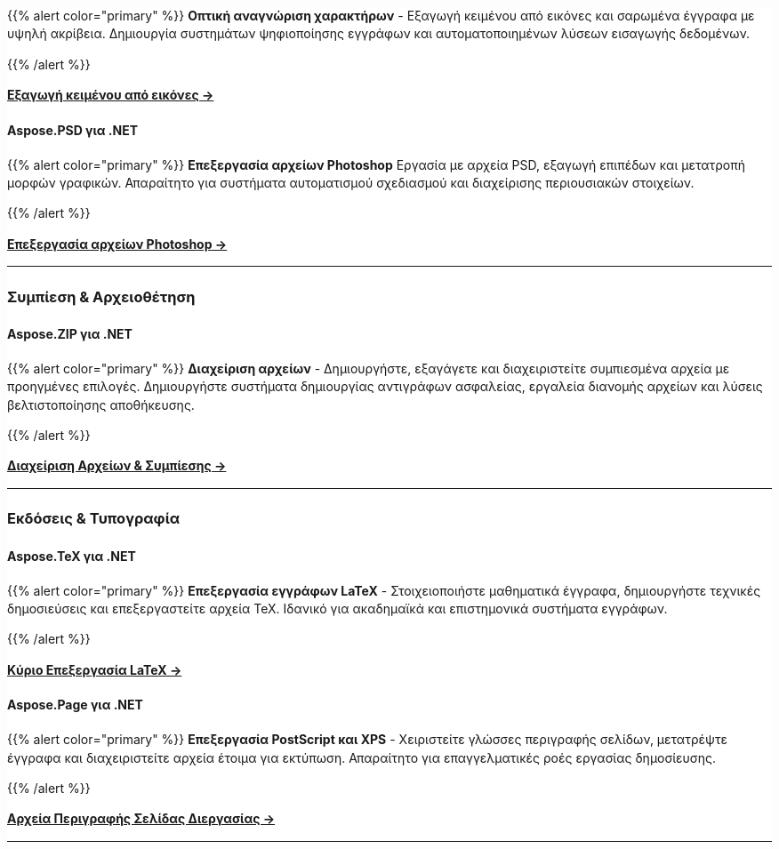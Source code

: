 {{% alert color="primary" %}}
**Οπτική αναγνώριση χαρακτήρων** - Εξαγωγή κειμένου από εικόνες και σαρωμένα έγγραφα με υψηλή ακρίβεια. Δημιουργία συστημάτων ψηφιοποίησης εγγράφων και αυτοματοποιημένων λύσεων εισαγωγής δεδομένων.

{{% /alert %}}

**[Εξαγωγή κειμένου από εικόνες →](./ocr/)**

#### Aspose.PSD για .NET

{{% alert color="primary" %}}
**Επεξεργασία αρχείων Photoshop** Εργασία με αρχεία PSD, εξαγωγή επιπέδων και μετατροπή μορφών γραφικών. Απαραίτητο για συστήματα αυτοματισμού σχεδιασμού και διαχείρισης περιουσιακών στοιχείων.

{{% /alert %}}

**[Επεξεργασία αρχείων Photoshop →](./psd/)**

---

### Συμπίεση & Αρχειοθέτηση

#### Aspose.ZIP για .NET

{{% alert color="primary" %}}
**Διαχείριση αρχείων** - Δημιουργήστε, εξαγάγετε και διαχειριστείτε συμπιεσμένα αρχεία με προηγμένες επιλογές. Δημιουργήστε συστήματα δημιουργίας αντιγράφων ασφαλείας, εργαλεία διανομής αρχείων και λύσεις βελτιστοποίησης αποθήκευσης.

{{% /alert %}}

**[Διαχείριση Αρχείων & Συμπίεσης →](./zip/)**

---

### Εκδόσεις & Τυπογραφία

#### Aspose.TeX για .NET

{{% alert color="primary" %}}
**Επεξεργασία εγγράφων LaTeX** - Στοιχειοποιήστε μαθηματικά έγγραφα, δημιουργήστε τεχνικές δημοσιεύσεις και επεξεργαστείτε αρχεία TeX. Ιδανικό για ακαδημαϊκά και επιστημονικά συστήματα εγγράφων.

{{% /alert %}}

**[Κύριο Επεξεργασία LaTeX →](./tex/)**

#### Aspose.Page για .NET

{{% alert color="primary" %}}
**Επεξεργασία PostScript και XPS** - Χειριστείτε γλώσσες περιγραφής σελίδων, μετατρέψτε έγγραφα και διαχειριστείτε αρχεία έτοιμα για εκτύπωση. Απαραίτητο για επαγγελματικές ροές εργασίας δημοσίευσης.

{{% /alert %}}

**[Αρχεία Περιγραφής Σελίδας Διεργασίας →](./page/)**

---

